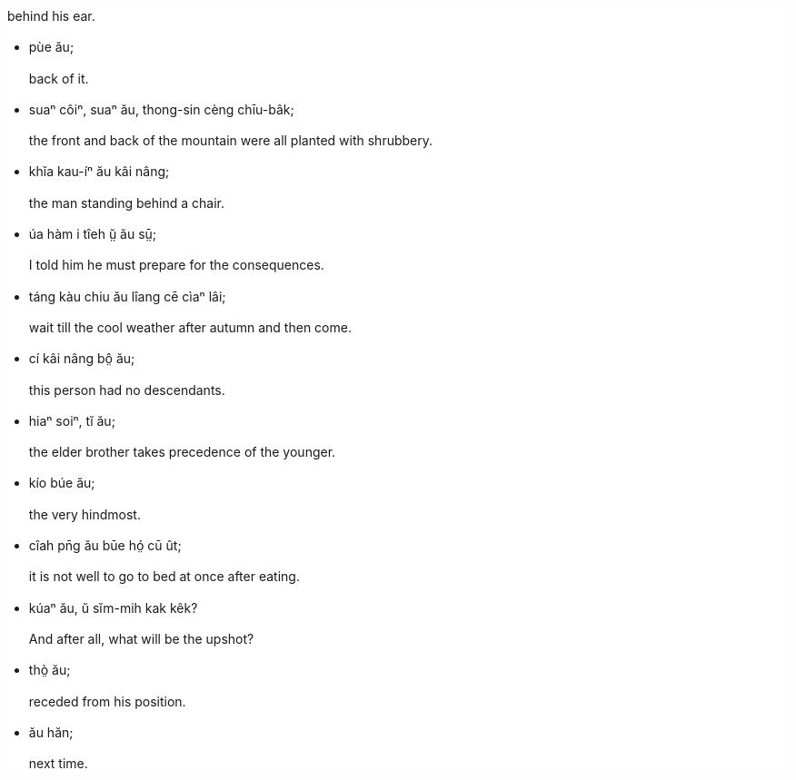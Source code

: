   behind his ear.

- pùe ău;

  back of it.

- suaⁿ côiⁿ, suaⁿ ău, thong-sin cèng chīu-bâk;

  the front and back of the mountain were all planted with shrubbery.

- khĭa kau-íⁿ ău kâi nâng;

  the man standing behind a chair.

- úa hàm i tîeh ṳ̆ ău sṳ̄;

  I told him he must prepare for the consequences.

- táng kàu chiu ău lîang cē cìaⁿ lâi;

  wait till the cool weather after autumn and then come.

- cí kâi nâng bô̤ ău;

  this person had no descendants.

- hiaⁿ soiⁿ, tĭ ău;

  the elder brother takes precedence of the younger.

- kío búe ău;

  the very hindmost.

- cîah pn̄g ău būe hó̤ cū ût;

  it is not well to go to bed at once after eating.

- kúaⁿ ău, ŭ sĭm-mih kak kêk?

  And after all, what will be the upshot?

- thò̤ ău;

  receded from his position.

- ău hăn;

  next time.